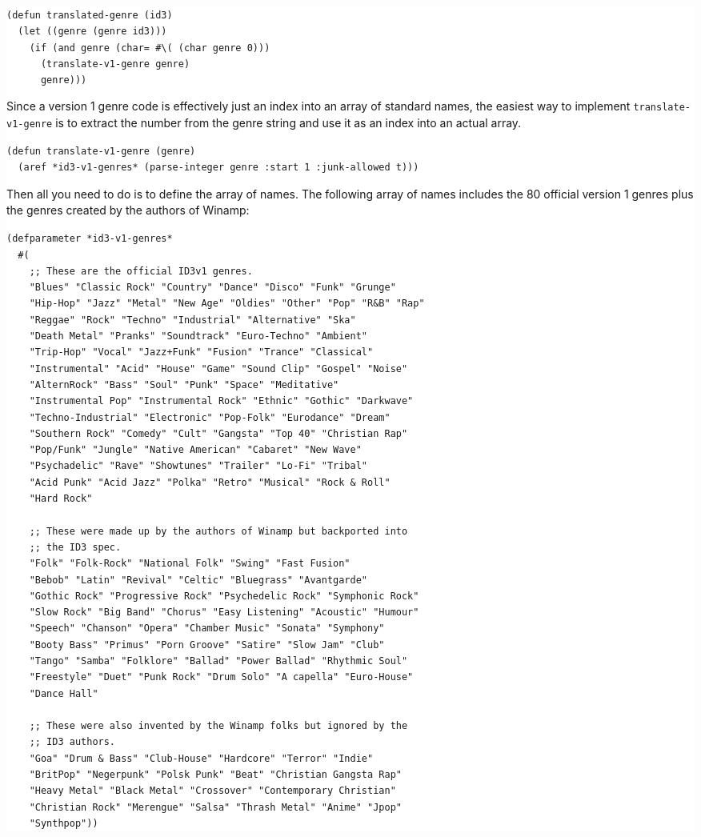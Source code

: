     (defun translated-genre (id3)
      (let ((genre (genre id3)))
        (if (and genre (char= #\( (char genre 0)))
          (translate-v1-genre genre)
          genre)))

Since a version 1 genre code is effectively just an index into an array
of standard names, the easiest way to implement `translate-v1-genre` is
to extract the number from the genre string and use it as an index into
an actual array.

    (defun translate-v1-genre (genre)
      (aref *id3-v1-genres* (parse-integer genre :start 1 :junk-allowed t)))

Then all you need to do is to define the array of names. The following
array of names includes the 80 official version 1 genres plus the genres
created by the authors of Winamp:

    (defparameter *id3-v1-genres*
      #(
        ;; These are the official ID3v1 genres.
        "Blues" "Classic Rock" "Country" "Dance" "Disco" "Funk" "Grunge"
        "Hip-Hop" "Jazz" "Metal" "New Age" "Oldies" "Other" "Pop" "R&B" "Rap"
        "Reggae" "Rock" "Techno" "Industrial" "Alternative" "Ska"
        "Death Metal" "Pranks" "Soundtrack" "Euro-Techno" "Ambient"
        "Trip-Hop" "Vocal" "Jazz+Funk" "Fusion" "Trance" "Classical"
        "Instrumental" "Acid" "House" "Game" "Sound Clip" "Gospel" "Noise"
        "AlternRock" "Bass" "Soul" "Punk" "Space" "Meditative"
        "Instrumental Pop" "Instrumental Rock" "Ethnic" "Gothic" "Darkwave"
        "Techno-Industrial" "Electronic" "Pop-Folk" "Eurodance" "Dream"
        "Southern Rock" "Comedy" "Cult" "Gangsta" "Top 40" "Christian Rap"
        "Pop/Funk" "Jungle" "Native American" "Cabaret" "New Wave"
        "Psychadelic" "Rave" "Showtunes" "Trailer" "Lo-Fi" "Tribal"
        "Acid Punk" "Acid Jazz" "Polka" "Retro" "Musical" "Rock & Roll"
        "Hard Rock"

        ;; These were made up by the authors of Winamp but backported into
        ;; the ID3 spec.
        "Folk" "Folk-Rock" "National Folk" "Swing" "Fast Fusion"
        "Bebob" "Latin" "Revival" "Celtic" "Bluegrass" "Avantgarde"
        "Gothic Rock" "Progressive Rock" "Psychedelic Rock" "Symphonic Rock"
        "Slow Rock" "Big Band" "Chorus" "Easy Listening" "Acoustic" "Humour"
        "Speech" "Chanson" "Opera" "Chamber Music" "Sonata" "Symphony"
        "Booty Bass" "Primus" "Porn Groove" "Satire" "Slow Jam" "Club"
        "Tango" "Samba" "Folklore" "Ballad" "Power Ballad" "Rhythmic Soul"
        "Freestyle" "Duet" "Punk Rock" "Drum Solo" "A capella" "Euro-House"
        "Dance Hall"

        ;; These were also invented by the Winamp folks but ignored by the
        ;; ID3 authors.
        "Goa" "Drum & Bass" "Club-House" "Hardcore" "Terror" "Indie"
        "BritPop" "Negerpunk" "Polsk Punk" "Beat" "Christian Gangsta Rap"
        "Heavy Metal" "Black Metal" "Crossover" "Contemporary Christian"
        "Christian Rock" "Merengue" "Salsa" "Thrash Metal" "Anime" "Jpop"
        "Synthpop"))
